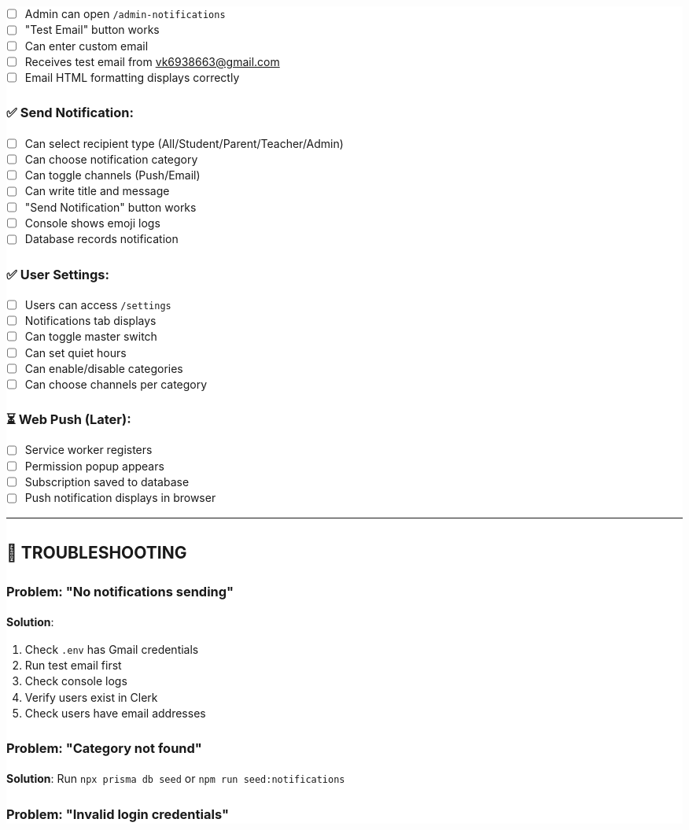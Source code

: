 - [ ] Admin can open `/admin-notifications`
- [ ] "Test Email" button works
- [ ] Can enter custom email
- [ ] Receives test email from vk6938663@gmail.com
- [ ] Email HTML formatting displays correctly

### ✅ Send Notification:

- [ ] Can select recipient type (All/Student/Parent/Teacher/Admin)
- [ ] Can choose notification category
- [ ] Can toggle channels (Push/Email)
- [ ] Can write title and message
- [ ] "Send Notification" button works
- [ ] Console shows emoji logs
- [ ] Database records notification

### ✅ User Settings:

- [ ] Users can access `/settings`
- [ ] Notifications tab displays
- [ ] Can toggle master switch
- [ ] Can set quiet hours
- [ ] Can enable/disable categories
- [ ] Can choose channels per category

### ⏳ Web Push (Later):

- [ ] Service worker registers
- [ ] Permission popup appears
- [ ] Subscription saved to database
- [ ] Push notification displays in browser

---

## 🐛 TROUBLESHOOTING

### Problem: "No notifications sending"

**Solution**:

1. Check `.env` has Gmail credentials
2. Run test email first
3. Check console logs
4. Verify users exist in Clerk
5. Check users have email addresses

### Problem: "Category not found"

**Solution**: Run `npx prisma db seed` or `npm run seed:notifications`

### Problem: "Invalid login credentials"

